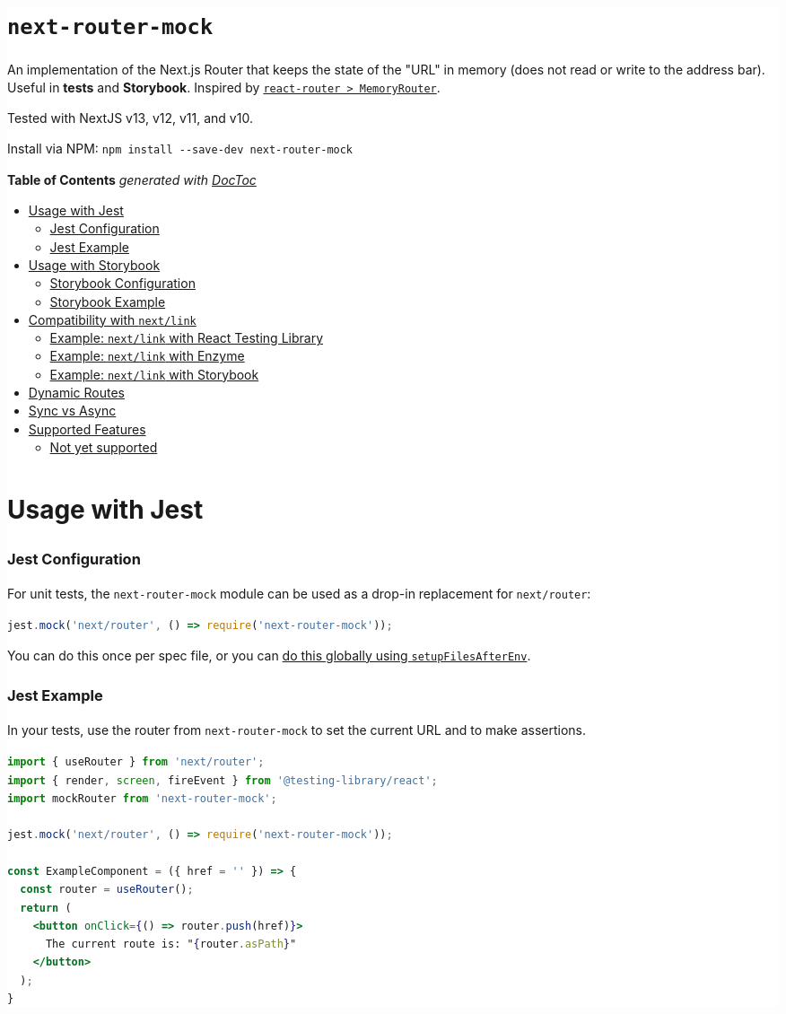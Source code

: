 
# `next-router-mock`

An implementation of the Next.js Router that keeps the state of the "URL" in memory (does not read or write to the
address bar).  Useful in **tests** and **Storybook**. 
Inspired by [`react-router > MemoryRouter`](https://github.com/ReactTraining/react-router/blob/master/packages/react-router/docs/api/MemoryRouter.md).

Tested with NextJS v13, v12, v11, and v10.

Install via NPM: `npm install --save-dev next-router-mock`




**Table of Contents**  *generated with [DocToc](https://github.com/thlorenz/doctoc)*

- [Usage with Jest](#usage-with-jest)
    - [Jest Configuration](#jest-configuration)
    - [Jest Example](#jest-example)
- [Usage with Storybook](#usage-with-storybook)
    - [Storybook Configuration](#storybook-configuration)
    - [Storybook Example](#storybook-example)
- [Compatibility with `next/link`](#compatibility-with-nextlink)
    - [Example: `next/link` with React Testing Library](#example-nextlink-with-react-testing-library)
    - [Example: `next/link` with Enzyme](#example-nextlink-with-enzyme)
    - [Example: `next/link` with Storybook](#example-nextlink-with-storybook)
- [Dynamic Routes](#dynamic-routes)
- [Sync vs Async](#sync-vs-async)
- [Supported Features](#supported-features)
  - [Not yet supported](#not-yet-supported)



# Usage with Jest

### Jest Configuration
For unit tests, the `next-router-mock` module can be used as a drop-in replacement for `next/router`:

```js
jest.mock('next/router', () => require('next-router-mock'));
```

You can do this once per spec file, or you can [do this globally using `setupFilesAfterEnv`](https://jestjs.io/docs/configuration/#setupfilesafterenv-array).

### Jest Example

In your tests, use the router from `next-router-mock` to set the current URL and to make assertions.

```jsx
import { useRouter } from 'next/router';
import { render, screen, fireEvent } from '@testing-library/react';
import mockRouter from 'next-router-mock';

jest.mock('next/router', () => require('next-router-mock'));

const ExampleComponent = ({ href = '' }) => {
  const router = useRouter();
  return (
    <button onClick={() => router.push(href)}>
      The current route is: "{router.asPath}"
    </button>
  );
}
```
